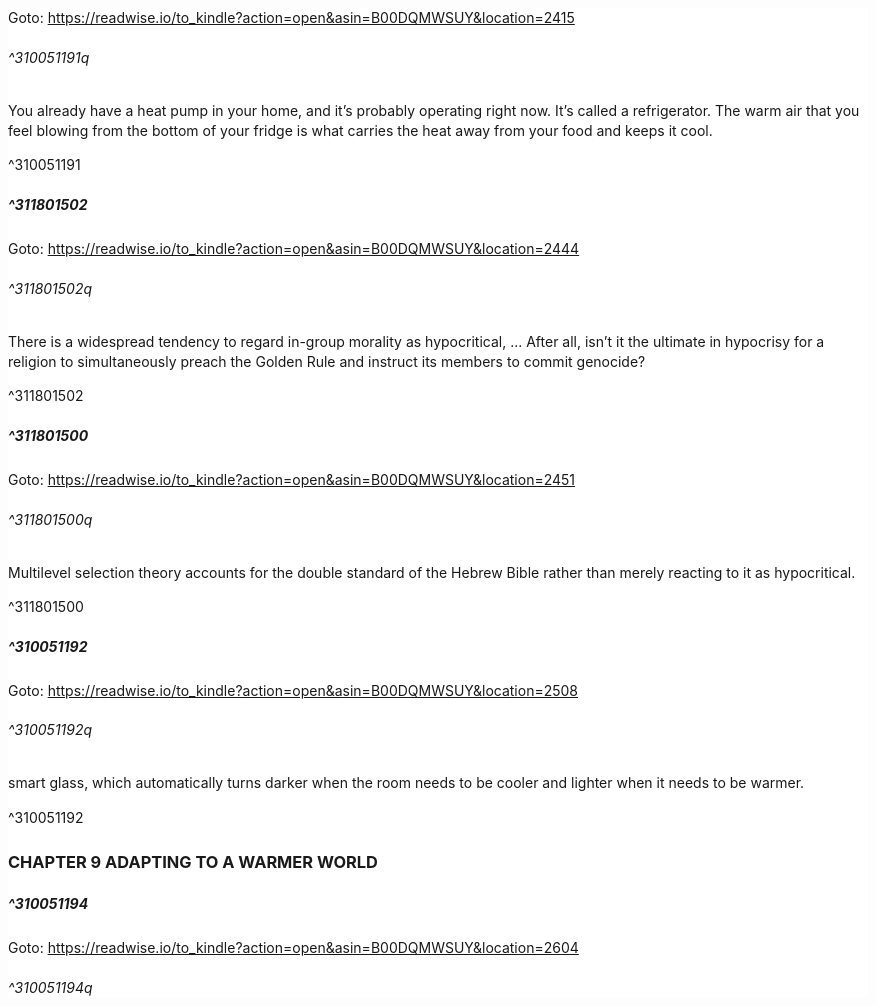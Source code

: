 
Goto: https://readwise.io/to_kindle?action=open&asin=B00DQMWSUY&location=2415  

###### ^310051191q

You already have a heat pump in your home, and it’s probably operating right now. It’s called a refrigerator. The warm air that you feel blowing from the bottom of your fridge is what carries the heat away from your food and keeps it cool. 

^310051191

##### ^311801502


Goto: https://readwise.io/to_kindle?action=open&asin=B00DQMWSUY&location=2444  

###### ^311801502q

There is a widespread tendency to regard in-group morality as hypocritical, ... After all, isn’t it the ultimate in hypocrisy for a religion to simultaneously preach the Golden Rule and instruct its members to commit genocide? 

^311801502

##### ^311801500


Goto: https://readwise.io/to_kindle?action=open&asin=B00DQMWSUY&location=2451  

###### ^311801500q

Multilevel selection theory accounts for the double standard of the Hebrew Bible rather than merely reacting to it as hypocritical. 

^311801500

##### ^310051192


Goto: https://readwise.io/to_kindle?action=open&asin=B00DQMWSUY&location=2508  

###### ^310051192q

smart glass, which automatically turns darker when the room needs to be cooler and lighter when it needs to be warmer. 

^310051192

### CHAPTER 9 ADAPTING TO A WARMER WORLD
##### ^310051194


Goto: https://readwise.io/to_kindle?action=open&asin=B00DQMWSUY&location=2604  

###### ^310051194q

